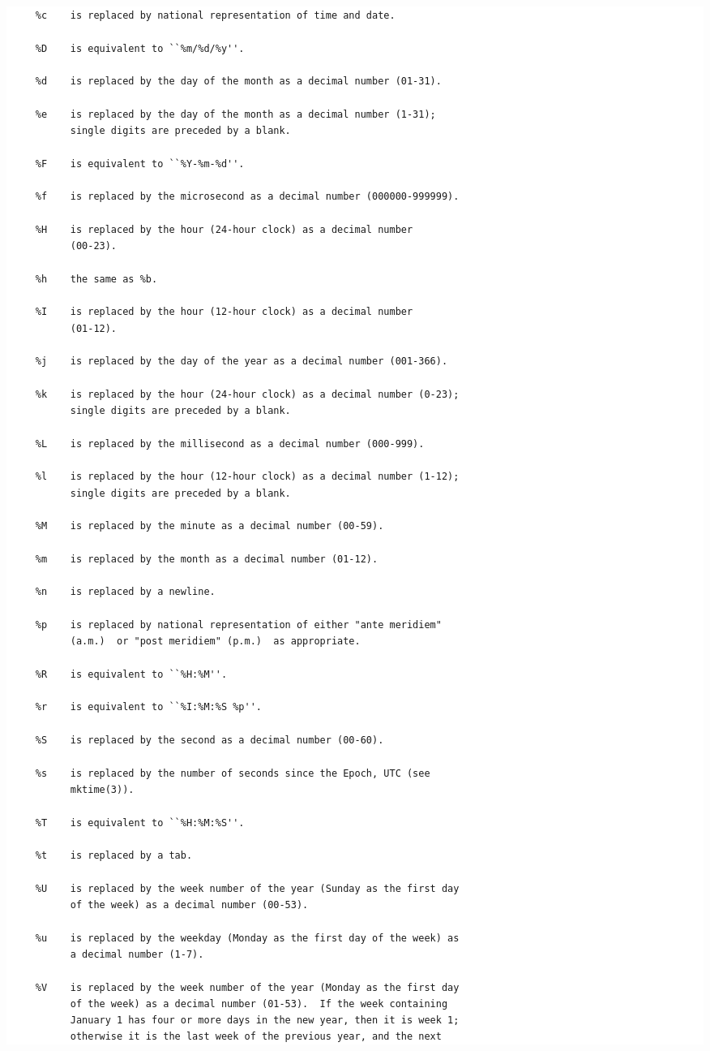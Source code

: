 ```
     %c    is replaced by national representation of time and date.

     %D    is equivalent to ``%m/%d/%y''.

     %d    is replaced by the day of the month as a decimal number (01-31).

     %e    is replaced by the day of the month as a decimal number (1-31);
           single digits are preceded by a blank.

     %F    is equivalent to ``%Y-%m-%d''.

     %f    is replaced by the microsecond as a decimal number (000000-999999).

     %H    is replaced by the hour (24-hour clock) as a decimal number
           (00-23).

     %h    the same as %b.

     %I    is replaced by the hour (12-hour clock) as a decimal number
           (01-12).

     %j    is replaced by the day of the year as a decimal number (001-366).

     %k    is replaced by the hour (24-hour clock) as a decimal number (0-23);
           single digits are preceded by a blank.

     %L    is replaced by the millisecond as a decimal number (000-999).

     %l    is replaced by the hour (12-hour clock) as a decimal number (1-12);
           single digits are preceded by a blank.

     %M    is replaced by the minute as a decimal number (00-59).

     %m    is replaced by the month as a decimal number (01-12).

     %n    is replaced by a newline.

     %p    is replaced by national representation of either "ante meridiem"
           (a.m.)  or "post meridiem" (p.m.)  as appropriate.

     %R    is equivalent to ``%H:%M''.

     %r    is equivalent to ``%I:%M:%S %p''.

     %S    is replaced by the second as a decimal number (00-60).

     %s    is replaced by the number of seconds since the Epoch, UTC (see
           mktime(3)).

     %T    is equivalent to ``%H:%M:%S''.

     %t    is replaced by a tab.

     %U    is replaced by the week number of the year (Sunday as the first day
           of the week) as a decimal number (00-53).

     %u    is replaced by the weekday (Monday as the first day of the week) as
           a decimal number (1-7).

     %V    is replaced by the week number of the year (Monday as the first day
           of the week) as a decimal number (01-53).  If the week containing
           January 1 has four or more days in the new year, then it is week 1;
           otherwise it is the last week of the previous year, and the next
```